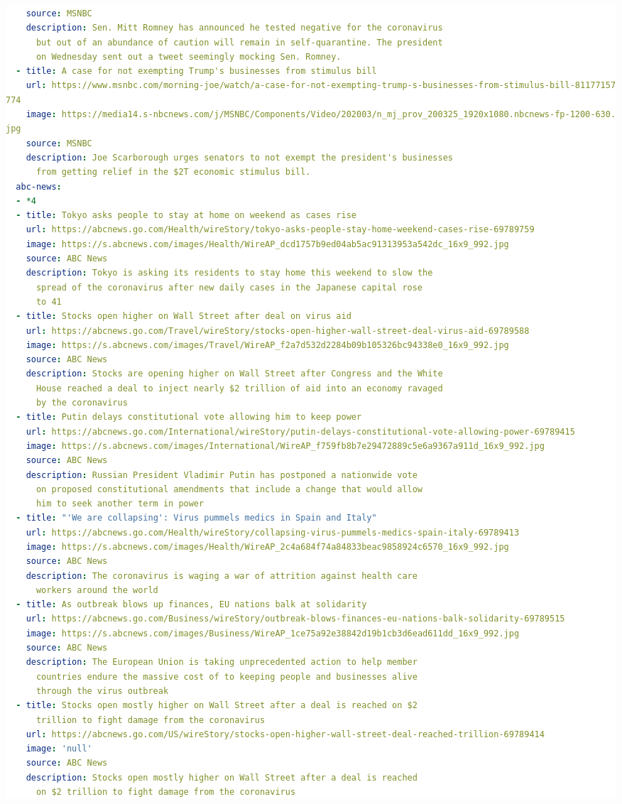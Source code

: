 ```yaml
    source: MSNBC
    description: Sen. Mitt Romney has announced he tested negative for the coronavirus
      but out of an abundance of caution will remain in self-quarantine. The president
      on Wednesday sent out a tweet seemingly mocking Sen. Romney.
  - title: A case for not exempting Trump's businesses from stimulus bill
    url: https://www.msnbc.com/morning-joe/watch/a-case-for-not-exempting-trump-s-businesses-from-stimulus-bill-81177157774
    image: https://media14.s-nbcnews.com/j/MSNBC/Components/Video/202003/n_mj_prov_200325_1920x1080.nbcnews-fp-1200-630.jpg
    source: MSNBC
    description: Joe Scarborough urges senators to not exempt the president's businesses
      from getting relief in the $2T economic stimulus bill.
  abc-news:
  - *4
  - title: Tokyo asks people to stay at home on weekend as cases rise
    url: https://abcnews.go.com/Health/wireStory/tokyo-asks-people-stay-home-weekend-cases-rise-69789759
    image: https://s.abcnews.com/images/Health/WireAP_dcd1757b9ed04ab5ac91313953a542dc_16x9_992.jpg
    source: ABC News
    description: Tokyo is asking its residents to stay home this weekend to slow the
      spread of the coronavirus after new daily cases in the Japanese capital rose
      to 41
  - title: Stocks open higher on Wall Street after deal on virus aid
    url: https://abcnews.go.com/Travel/wireStory/stocks-open-higher-wall-street-deal-virus-aid-69789588
    image: https://s.abcnews.com/images/Travel/WireAP_f2a7d532d2284b09b105326bc94338e0_16x9_992.jpg
    source: ABC News
    description: Stocks are opening higher on Wall Street after Congress and the White
      House reached a deal to inject nearly $2 trillion of aid into an economy ravaged
      by the coronavirus
  - title: Putin delays constitutional vote allowing him to keep power
    url: https://abcnews.go.com/International/wireStory/putin-delays-constitutional-vote-allowing-power-69789415
    image: https://s.abcnews.com/images/International/WireAP_f759fb8b7e29472889c5e6a9367a911d_16x9_992.jpg
    source: ABC News
    description: Russian President Vladimir Putin has postponed a nationwide vote
      on proposed constitutional amendments that include a change that would allow
      him to seek another term in power
  - title: "'We are collapsing': Virus pummels medics in Spain and Italy"
    url: https://abcnews.go.com/Health/wireStory/collapsing-virus-pummels-medics-spain-italy-69789413
    image: https://s.abcnews.com/images/Health/WireAP_2c4a684f74a84833beac9858924c6570_16x9_992.jpg
    source: ABC News
    description: The coronavirus is waging a war of attrition against health care
      workers around the world
  - title: As outbreak blows up finances, EU nations balk at solidarity
    url: https://abcnews.go.com/Business/wireStory/outbreak-blows-finances-eu-nations-balk-solidarity-69789515
    image: https://s.abcnews.com/images/Business/WireAP_1ce75a92e38842d19b1cb3d6ead611dd_16x9_992.jpg
    source: ABC News
    description: The European Union is taking unprecedented action to help member
      countries endure the massive cost of to keeping people and businesses alive
      through the virus outbreak
  - title: Stocks open mostly higher on Wall Street after a deal is reached on $2
      trillion to fight damage from the coronavirus
    url: https://abcnews.go.com/US/wireStory/stocks-open-higher-wall-street-deal-reached-trillion-69789414
    image: 'null'
    source: ABC News
    description: Stocks open mostly higher on Wall Street after a deal is reached
      on $2 trillion to fight damage from the coronavirus
```